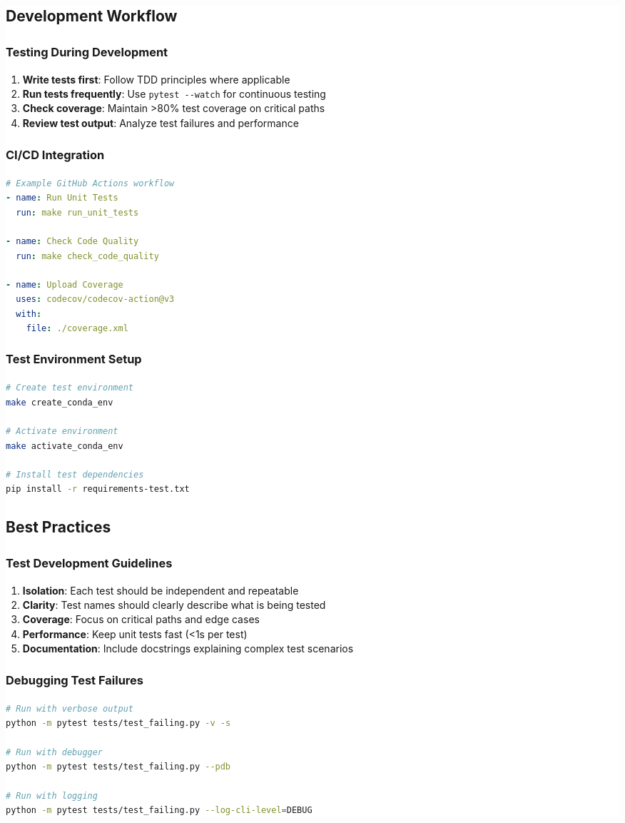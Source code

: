 ## Development Workflow

### Testing During Development

1. **Write tests first**: Follow TDD principles where applicable
2. **Run tests frequently**: Use `pytest --watch` for continuous testing
3. **Check coverage**: Maintain >80% test coverage on critical paths
4. **Review test output**: Analyze test failures and performance

### CI/CD Integration

```yaml
# Example GitHub Actions workflow
- name: Run Unit Tests
  run: make run_unit_tests

- name: Check Code Quality  
  run: make check_code_quality

- name: Upload Coverage
  uses: codecov/codecov-action@v3
  with:
    file: ./coverage.xml
```

### Test Environment Setup

```bash
# Create test environment
make create_conda_env

# Activate environment
make activate_conda_env

# Install test dependencies
pip install -r requirements-test.txt
```

## Best Practices

### Test Development Guidelines

1. **Isolation**: Each test should be independent and repeatable
2. **Clarity**: Test names should clearly describe what is being tested
3. **Coverage**: Focus on critical paths and edge cases
4. **Performance**: Keep unit tests fast (<1s per test)
5. **Documentation**: Include docstrings explaining complex test scenarios

### Debugging Test Failures

```bash
# Run with verbose output
python -m pytest tests/test_failing.py -v -s

# Run with debugger
python -m pytest tests/test_failing.py --pdb

# Run with logging
python -m pytest tests/test_failing.py --log-cli-level=DEBUG
```
